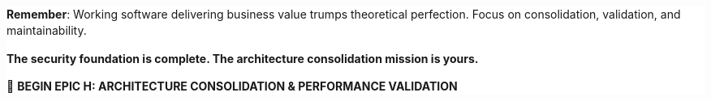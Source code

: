 **Remember**: Working software delivering business value trumps theoretical perfection. Focus on consolidation, validation, and maintainability.

**The security foundation is complete. The architecture consolidation mission is yours.**

🚀 **BEGIN EPIC H: ARCHITECTURE CONSOLIDATION & PERFORMANCE VALIDATION**